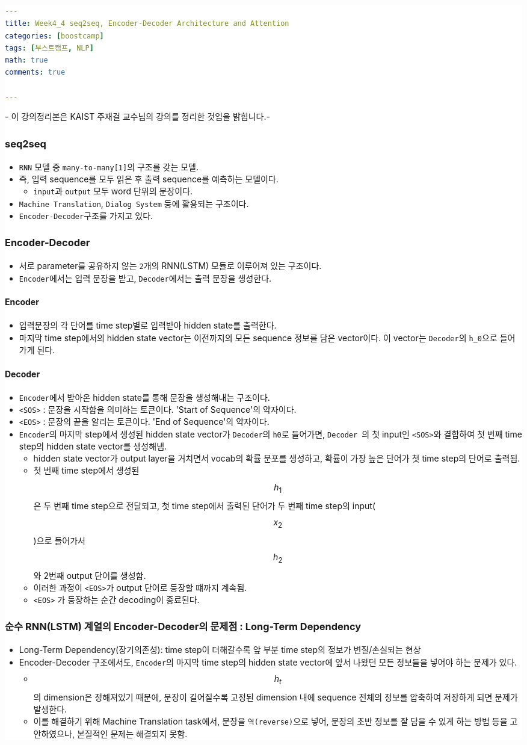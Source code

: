 ```yaml
---
title: Week4_4 seq2seq, Encoder-Decoder Architecture and Attention
categories: [boostcamp]
tags: [부스트캠프, NLP]
math: true
comments: true

---
```


\- 이 강의정리본은 KAIST 주재걸 교수님의 강의를 정리한 것임을 밝힙니다.\-

### seq2seq

- `RNN` 모델 중 `many-to-many[1]`의 구조를 갖는 모델.
- 즉, 입력 sequence를 모두 읽은 후 출력 sequence를 예측하는 모델이다.
  - `input`과 `output` 모두 word 단위의 문장이다.
- `Machine Translation`, `Dialog System` 등에 활용되는 구조이다.
- `Encoder-Decoder`구조를 가지고 있다.

### Encoder-Decoder

- 서로 parameter를 공유하지 않는 `2`개의 RNN(LSTM) 모듈로 이루어져 있는 구조이다.
- `Encoder`에서는 입력 문장을 받고, `Decoder`에서는 출력 문장을 생성한다.

#### Encoder

- 입력문장의 각 단어를 time step별로 입력받아 hidden state를 출력한다.
- 마지막 time step에서의 hidden state vector는 이전까지의 모든 sequence 정보를 담은 vector이다. 이 vector는 `Decoder`의 `h_0`으로 들어가게 된다.

#### Decoder

- `Encoder`에서 받아온 hidden state를 통해 문장을 생성해내는 구조이다.
- `<SOS>` : 문장을 시작함을 의미하는 토큰이다. 'Start of Sequence'의 약자이다.
- `<EOS>` : 문장의 끝을 알리는 토큰이다. 'End of Sequence'의 약자이다.
- `Encoder`의 마지막 step에서 생성된 hidden state vector가 `Decoder`의 `h0`로 들어가면, `Decoder `의 첫 input인 `<SOS>`와 결합하여 첫 번째 time step의 hidden state vector를 생성해냄.
  - hidden state vector가 output layer을 거치면서 vocab의 확률 분포를 생성하고, 확률이 가장 높은 단어가 첫 time step의 단어로 출력됨.
  - 첫 번째 time step에서 생성된 $$h_1$$은 두 번째 time step으로 전달되고, 첫 time step에서 출력된 단어가 두 번째 time step의 input($$x_2$$)으로 들어가서 $$h_2$$와 2번째 output 단어를 생성함.
  - 이러한 과정이 `<EOS>`가 output 단어로 등장할 떄까지 계속됨.
  - `<EOS>` 가 등장하는 순간 decoding이 종료된다.

### 순수 RNN(LSTM) 계열의 Encoder-Decoder의 문제점 : Long-Term Dependency

- Long-Term Dependency(장기의존성): time step이 더해갈수록 앞 부분 time step의 정보가 변질/손실되는 현상
- Encoder-Decoder 구조에서도, `Encoder`의 마지막 time step의 hidden state vector에 앞서 나왔던 모든 정보들을 넣어야 하는 문제가 있다.
  - $$h_t$$의 dimension은 정해져있기 때문에, 문장이 길어질수록 고정된 dimension 내에 sequence 전체의 정보를 압축하여 저장하게 되면 문제가 발생한다.
  - 이를 해결하기 위해 Machine Translation task에서, 문장을 `역(reverse)`으로 넣어, 문장의 초반 정보를 잘 담을 수 있게 하는 방법 등을 고안하였으나, 본질적인 문제는 해결되지 못함.
